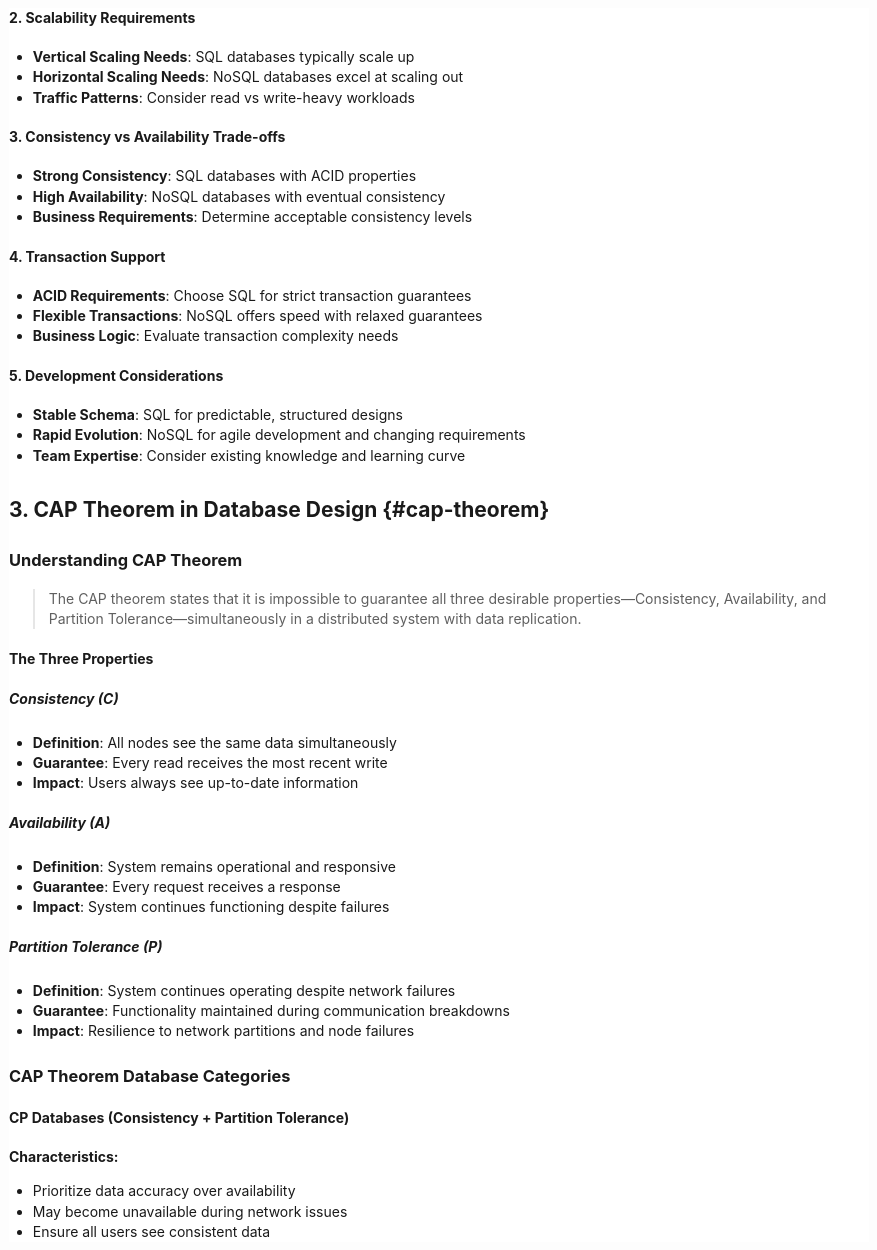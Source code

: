 #### 2. Scalability Requirements
- **Vertical Scaling Needs**: SQL databases typically scale up
- **Horizontal Scaling Needs**: NoSQL databases excel at scaling out
- **Traffic Patterns**: Consider read vs write-heavy workloads

#### 3. Consistency vs Availability Trade-offs
- **Strong Consistency**: SQL databases with ACID properties
- **High Availability**: NoSQL databases with eventual consistency
- **Business Requirements**: Determine acceptable consistency levels

#### 4. Transaction Support
- **ACID Requirements**: Choose SQL for strict transaction guarantees
- **Flexible Transactions**: NoSQL offers speed with relaxed guarantees
- **Business Logic**: Evaluate transaction complexity needs

#### 5. Development Considerations
- **Stable Schema**: SQL for predictable, structured designs
- **Rapid Evolution**: NoSQL for agile development and changing requirements
- **Team Expertise**: Consider existing knowledge and learning curve

## 3. CAP Theorem in Database Design {#cap-theorem}

### Understanding CAP Theorem

> The CAP theorem states that it is impossible to guarantee all three desirable properties—Consistency, Availability, and Partition Tolerance—simultaneously in a distributed system with data replication.

#### The Three Properties

##### Consistency (C)
- **Definition**: All nodes see the same data simultaneously
- **Guarantee**: Every read receives the most recent write
- **Impact**: Users always see up-to-date information

##### Availability (A)
- **Definition**: System remains operational and responsive
- **Guarantee**: Every request receives a response
- **Impact**: System continues functioning despite failures

##### Partition Tolerance (P)
- **Definition**: System continues operating despite network failures
- **Guarantee**: Functionality maintained during communication breakdowns
- **Impact**: Resilience to network partitions and node failures

### CAP Theorem Database Categories

#### CP Databases (Consistency + Partition Tolerance)

**Characteristics:**
- Prioritize data accuracy over availability
- May become unavailable during network issues
- Ensure all users see consistent data
